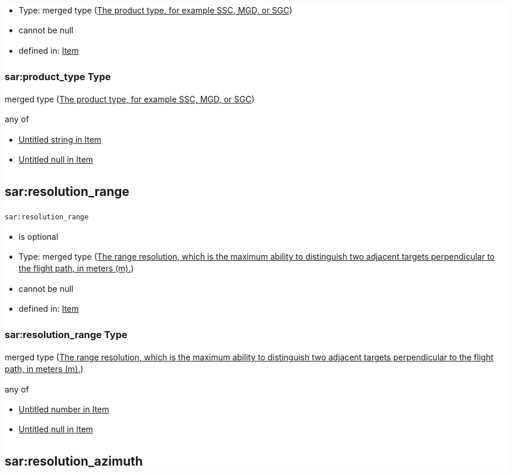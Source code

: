 *   Type: merged type ([The product type, for example SSC, MGD, or SGC](model-defs-asset-properties-the-product-type-for-example-ssc-mgd-or-sgc.md))

*   cannot be null

*   defined in: [Item](model-defs-asset-properties-the-product-type-for-example-ssc-mgd-or-sgc.md "aeopres_model#/$defs/Asset/properties/sar:product_type")

### sar:product\_type Type

merged type ([The product type, for example SSC, MGD, or SGC](model-defs-asset-properties-the-product-type-for-example-ssc-mgd-or-sgc.md))

any of

*   [Untitled string in Item](model-defs-asset-properties-the-product-type-for-example-ssc-mgd-or-sgc-anyof-0.md "check type definition")

*   [Untitled null in Item](model-defs-asset-properties-the-product-type-for-example-ssc-mgd-or-sgc-anyof-1.md "check type definition")

## sar:resolution\_range



`sar:resolution_range`

*   is optional

*   Type: merged type ([The range resolution, which is the maximum ability to distinguish two adjacent targets perpendicular to the flight path, in meters (m).](model-defs-asset-properties-the-range-resolution-which-is-the-maximum-ability-to-distinguish-two-adjacent-targets-perpendicular-to-the-flight-path-in-meters-m.md))

*   cannot be null

*   defined in: [Item](model-defs-asset-properties-the-range-resolution-which-is-the-maximum-ability-to-distinguish-two-adjacent-targets-perpendicular-to-the-flight-path-in-meters-m.md "aeopres_model#/$defs/Asset/properties/sar:resolution_range")

### sar:resolution\_range Type

merged type ([The range resolution, which is the maximum ability to distinguish two adjacent targets perpendicular to the flight path, in meters (m).](model-defs-asset-properties-the-range-resolution-which-is-the-maximum-ability-to-distinguish-two-adjacent-targets-perpendicular-to-the-flight-path-in-meters-m.md))

any of

*   [Untitled number in Item](model-defs-asset-properties-the-range-resolution-which-is-the-maximum-ability-to-distinguish-two-adjacent-targets-perpendicular-to-the-flight-path-in-meters-m-anyof-0.md "check type definition")

*   [Untitled null in Item](model-defs-asset-properties-the-range-resolution-which-is-the-maximum-ability-to-distinguish-two-adjacent-targets-perpendicular-to-the-flight-path-in-meters-m-anyof-1.md "check type definition")

## sar:resolution\_azimuth
